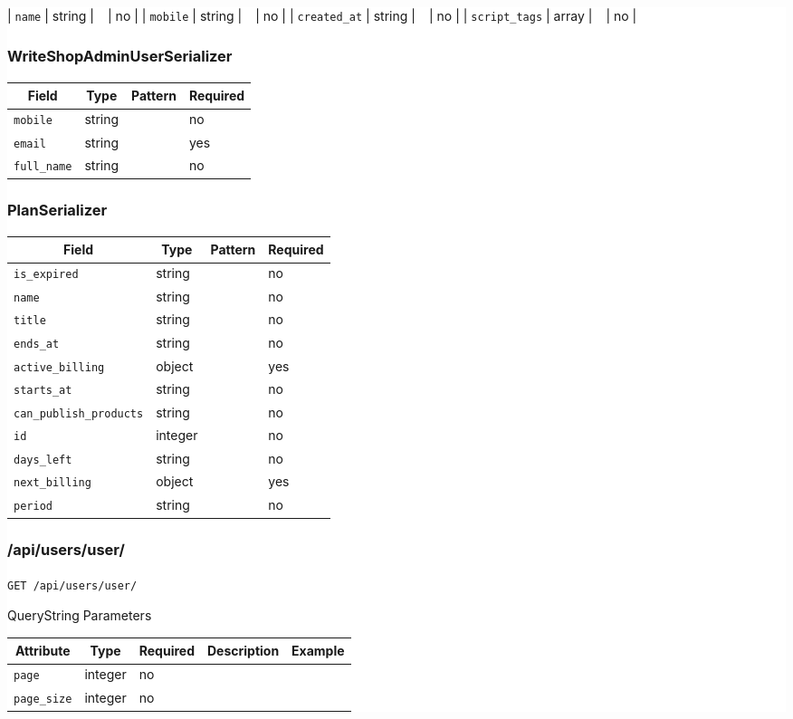 | `name` | string | ` ` | no |
| `mobile` | string | ` ` | no |
| `created_at` | string | ` ` | no |
| `script_tags` | array | ` ` | no |

### WriteShopAdminUserSerializer

| Field | Type | Pattern | Required |
| ----- | ---- | ------- | -------- |
| `mobile` | string | ` ` | no |
| `email` | string | ` ` | yes |
| `full_name` | string | ` ` | no |

### PlanSerializer

| Field | Type | Pattern | Required |
| ----- | ---- | ------- | -------- |
| `is_expired` | string | ` ` | no |
| `name` | string | ` ` | no |
| `title` | string | ` ` | no |
| `ends_at` | string | ` ` | no |
| `active_billing` | object | ` ` | yes |
| `starts_at` | string | ` ` | no |
| `can_publish_products` | string | ` ` | no |
| `id` | integer | ` ` | no |
| `days_left` | string | ` ` | no |
| `next_billing` | object | ` ` | yes |
| `period` | string | ` ` | no |

### /api/users/user/

```
GET /api/users/user/
```

QueryString Parameters

| Attribute | Type | Required | Description | Example |
| --------- | ---- | -------- | ----------- | ------- |
| `page` | integer | no |  | 
| `page_size` | integer | no |  | 

